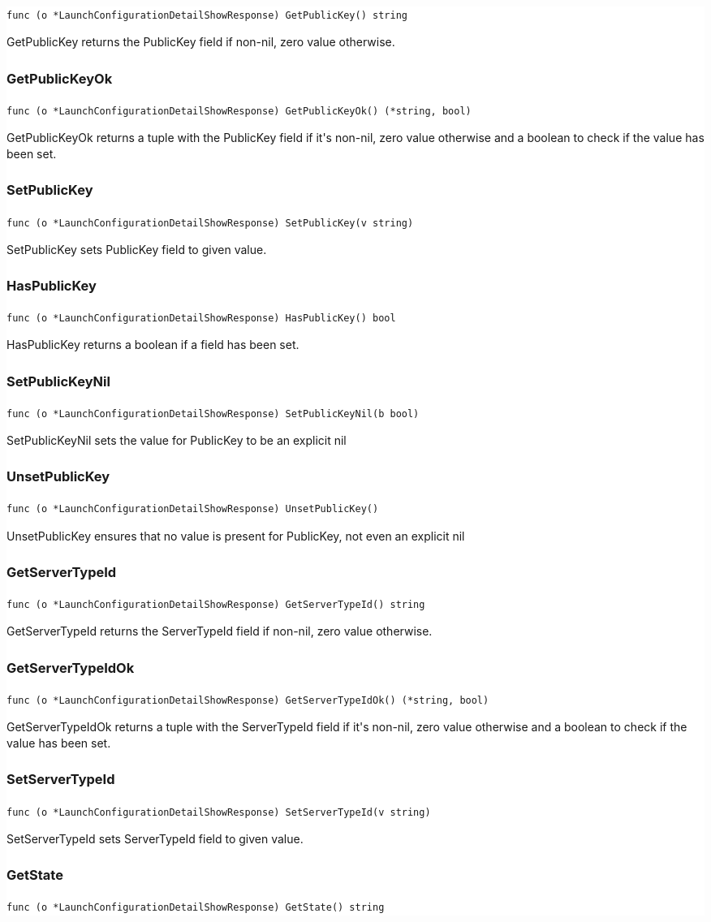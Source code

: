 `func (o *LaunchConfigurationDetailShowResponse) GetPublicKey() string`

GetPublicKey returns the PublicKey field if non-nil, zero value otherwise.

### GetPublicKeyOk

`func (o *LaunchConfigurationDetailShowResponse) GetPublicKeyOk() (*string, bool)`

GetPublicKeyOk returns a tuple with the PublicKey field if it's non-nil, zero value otherwise
and a boolean to check if the value has been set.

### SetPublicKey

`func (o *LaunchConfigurationDetailShowResponse) SetPublicKey(v string)`

SetPublicKey sets PublicKey field to given value.

### HasPublicKey

`func (o *LaunchConfigurationDetailShowResponse) HasPublicKey() bool`

HasPublicKey returns a boolean if a field has been set.

### SetPublicKeyNil

`func (o *LaunchConfigurationDetailShowResponse) SetPublicKeyNil(b bool)`

 SetPublicKeyNil sets the value for PublicKey to be an explicit nil

### UnsetPublicKey
`func (o *LaunchConfigurationDetailShowResponse) UnsetPublicKey()`

UnsetPublicKey ensures that no value is present for PublicKey, not even an explicit nil
### GetServerTypeId

`func (o *LaunchConfigurationDetailShowResponse) GetServerTypeId() string`

GetServerTypeId returns the ServerTypeId field if non-nil, zero value otherwise.

### GetServerTypeIdOk

`func (o *LaunchConfigurationDetailShowResponse) GetServerTypeIdOk() (*string, bool)`

GetServerTypeIdOk returns a tuple with the ServerTypeId field if it's non-nil, zero value otherwise
and a boolean to check if the value has been set.

### SetServerTypeId

`func (o *LaunchConfigurationDetailShowResponse) SetServerTypeId(v string)`

SetServerTypeId sets ServerTypeId field to given value.


### GetState

`func (o *LaunchConfigurationDetailShowResponse) GetState() string`
